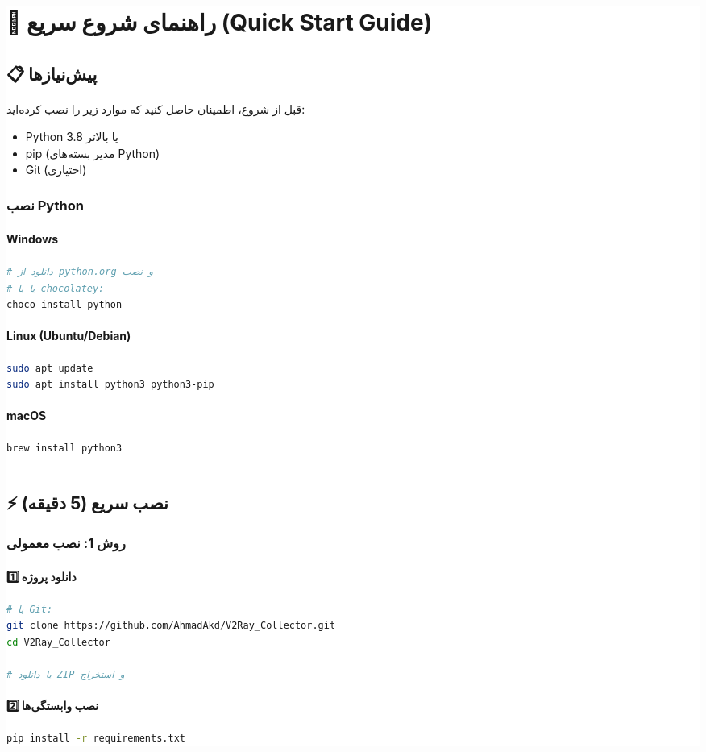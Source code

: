 # 🚀 راهنمای شروع سریع (Quick Start Guide)

## 📋 پیش‌نیازها

قبل از شروع، اطمینان حاصل کنید که موارد زیر را نصب کرده‌اید:

- Python 3.8 یا بالاتر
- pip (مدیر بسته‌های Python)
- Git (اختیاری)

### نصب Python

#### Windows

```bash
# دانلود از python.org و نصب
# یا با chocolatey:
choco install python
```

#### Linux (Ubuntu/Debian)

```bash
sudo apt update
sudo apt install python3 python3-pip
```

#### macOS

```bash
brew install python3
```

---

## ⚡ نصب سریع (5 دقیقه)

### روش 1: نصب معمولی

#### 1️⃣ دانلود پروژه

```bash
# با Git:
git clone https://github.com/AhmadAkd/V2Ray_Collector.git
cd V2Ray_Collector

# یا دانلود ZIP و استخراج
```

#### 2️⃣ نصب وابستگی‌ها

```bash
pip install -r requirements.txt
```
